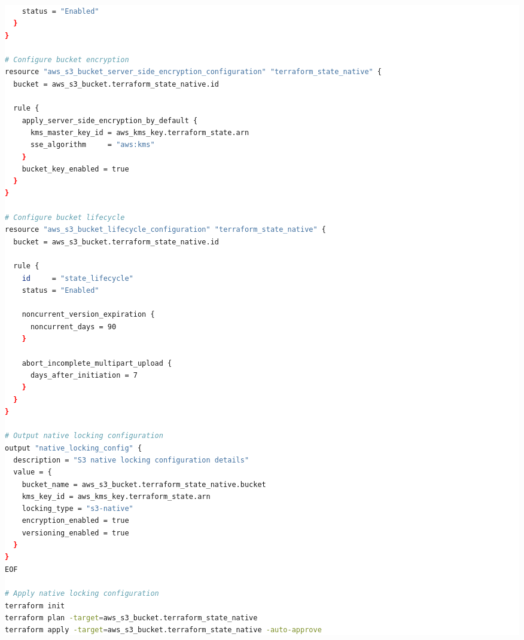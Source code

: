 ```bash
    status = "Enabled"
  }
}

# Configure bucket encryption
resource "aws_s3_bucket_server_side_encryption_configuration" "terraform_state_native" {
  bucket = aws_s3_bucket.terraform_state_native.id

  rule {
    apply_server_side_encryption_by_default {
      kms_master_key_id = aws_kms_key.terraform_state.arn
      sse_algorithm     = "aws:kms"
    }
    bucket_key_enabled = true
  }
}

# Configure bucket lifecycle
resource "aws_s3_bucket_lifecycle_configuration" "terraform_state_native" {
  bucket = aws_s3_bucket.terraform_state_native.id

  rule {
    id     = "state_lifecycle"
    status = "Enabled"

    noncurrent_version_expiration {
      noncurrent_days = 90
    }

    abort_incomplete_multipart_upload {
      days_after_initiation = 7
    }
  }
}

# Output native locking configuration
output "native_locking_config" {
  description = "S3 native locking configuration details"
  value = {
    bucket_name = aws_s3_bucket.terraform_state_native.bucket
    kms_key_id = aws_kms_key.terraform_state.arn
    locking_type = "s3-native"
    encryption_enabled = true
    versioning_enabled = true
  }
}
EOF

# Apply native locking configuration
terraform init
terraform plan -target=aws_s3_bucket.terraform_state_native
terraform apply -target=aws_s3_bucket.terraform_state_native -auto-approve
```
